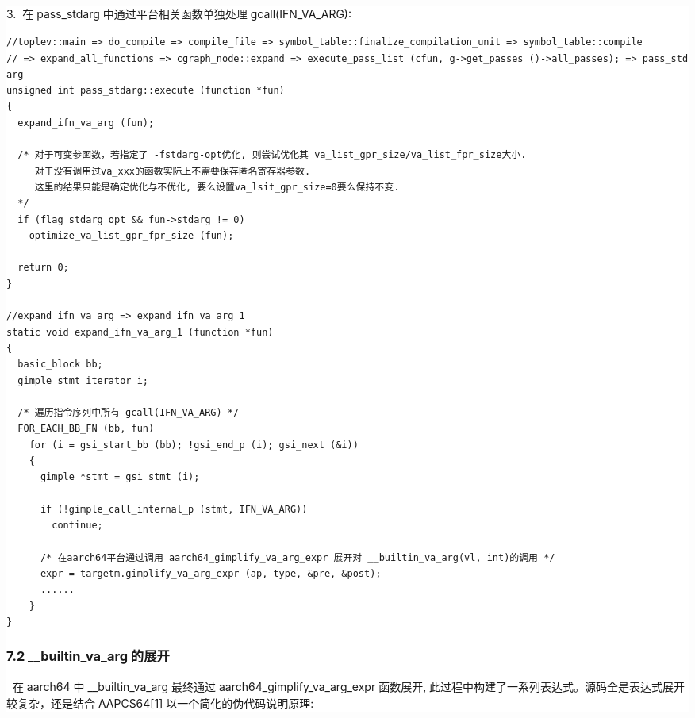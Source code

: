 ```

```

3.  在 pass_stdarg 中通过平台相关函数单独处理 gcall(IFN_VA_ARG):

```
//toplev::main => do_compile => compile_file => symbol_table::finalize_compilation_unit => symbol_table::compile
// => expand_all_functions => cgraph_node::expand => execute_pass_list (cfun, g->get_passes ()->all_passes); => pass_stdarg
unsigned int pass_stdarg::execute (function *fun)
{
  expand_ifn_va_arg (fun);
  
  /* 对于可变参函数，若指定了 -fstdarg-opt优化, 则尝试优化其 va_list_gpr_size/va_list_fpr_size大小.
     对于没有调用过va_xxx的函数实际上不需要保存匿名寄存器参数.
     这里的结果只能是确定优化与不优化, 要么设置va_lsit_gpr_size=0要么保持不变.
  */
  if (flag_stdarg_opt && fun->stdarg != 0)
    optimize_va_list_gpr_fpr_size (fun);
  
  return 0;
}
  
//expand_ifn_va_arg => expand_ifn_va_arg_1
static void expand_ifn_va_arg_1 (function *fun)
{
  basic_block bb;
  gimple_stmt_iterator i;
  
  /* 遍历指令序列中所有 gcall(IFN_VA_ARG) */
  FOR_EACH_BB_FN (bb, fun)
    for (i = gsi_start_bb (bb); !gsi_end_p (i); gsi_next (&i))
    {
      gimple *stmt = gsi_stmt (i);
     
      if (!gimple_call_internal_p (stmt, IFN_VA_ARG))
        continue;
         
      /* 在aarch64平台通过调用 aarch64_gimplify_va_arg_expr 展开对 __builtin_va_arg(vl, int)的调用 */
      expr = targetm.gimplify_va_arg_expr (ap, type, &pre, &post);
      ......
    }
}

```

### 7.2 __builtin_va_arg 的展开

  在 aarch64 中 __builtin_va_arg 最终通过 aarch64_gimplify_va_arg_expr 函数展开, 此过程中构建了一系列表达式。源码全是表达式展开较复杂，还是结合 AAPCS64[1] 以一个简化的伪代码说明原理:
